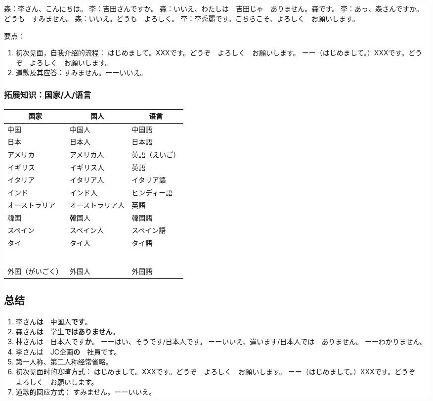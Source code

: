 森：李さん、こんにちは。
李：吉田さんですか。
森：いいえ、わたしは　吉田じゃ　ありません。森です。
李：あっ、森さんですか。どうも　すみません。
森：いいえ。どうも　よろしく。
李：李秀麗です。こちらこそ、よろしく　お願いします。

要点：

1. 初次见面，自我介绍的流程：
   はじめまして。XXXです。どうぞ　よろしく　お願いします。
   ーー（はじめまして。）XXXです。どうぞ　よろしく　お願いします。
2. 道歉及其应答：すみません。ーーいいえ。

### 拓展知识：国家/人/语言

|国家|国人|语言|
|-|-|-|
|中国|中国人|中国語|
|日本|日本人|日本語|
|アメリカ|アメリカ人|英語（えいご）|
|イギリス|イギリス人|英語|
|イタリア|イタリア人|イタリア語|
|インド|インド人|ヒンディー語|
|オーストラリア|オーストラリア人|英語|
|韓国|韓国人|韓国語|
|スペイン|スペイン人|スペイン語|
|タイ|タイ人|タイ語|
||||
||||
||||
||||
||||
||||
|外国（がいごく）|外国人|外国語|

## 总结

1. 李さん**は**　中国人**です**。
2. 森さん**は**　学生**ではありません**。
3. 林さんは　日本人です**か**。
   ーーはい、そうです/日本人です。
   ーーいいえ、違います/日本人では　ありません。
   ーーわかりません。
4. 李さんは　JC企画**の**　社員です。
5. 第一人称、第二人称经常省略。
6. 初次见面时的寒暄方式：
   はじめまして。XXXです。どうぞ　よろしく　お願いします。
   ーー（はじめまして。）XXXです。どうぞ　よろしく　お願いします。
7. 道歉的回应方式：
   すみません。ーーいいえ。
